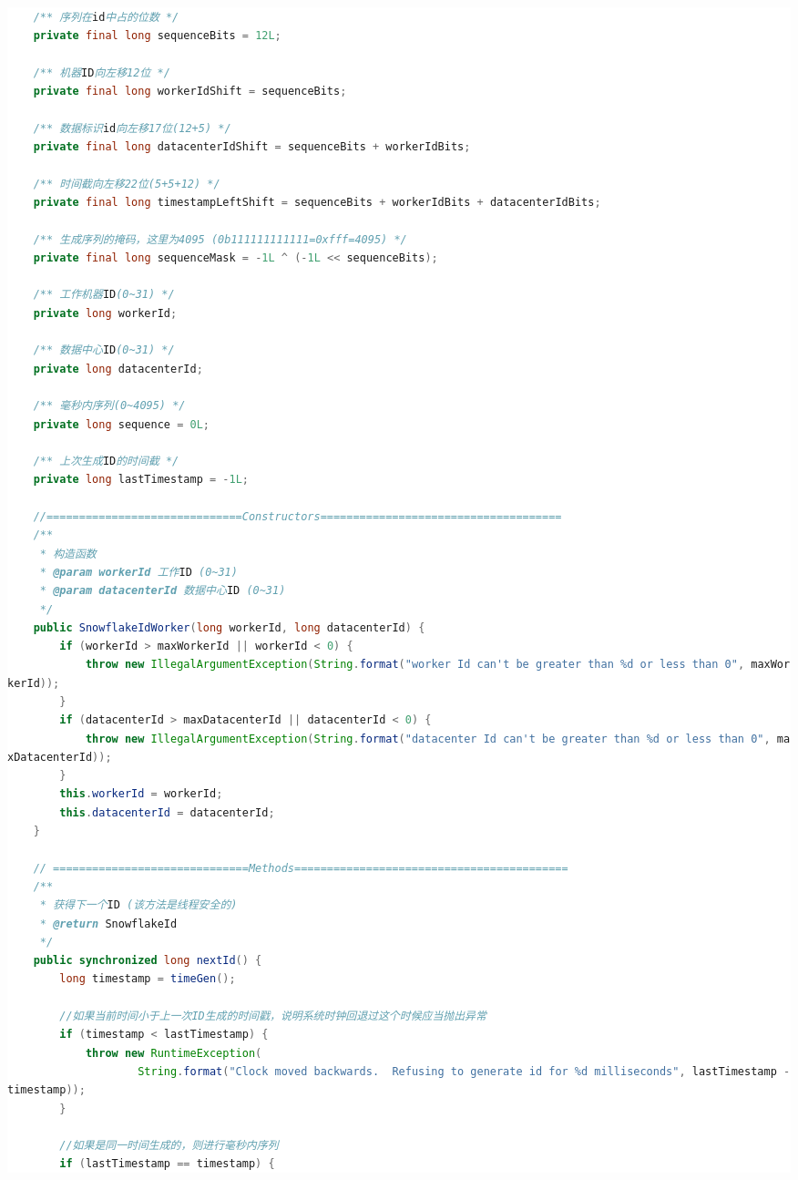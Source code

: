 ```java
    /** 序列在id中占的位数 */
    private final long sequenceBits = 12L;

    /** 机器ID向左移12位 */
    private final long workerIdShift = sequenceBits;

    /** 数据标识id向左移17位(12+5) */
    private final long datacenterIdShift = sequenceBits + workerIdBits;

    /** 时间截向左移22位(5+5+12) */
    private final long timestampLeftShift = sequenceBits + workerIdBits + datacenterIdBits;

    /** 生成序列的掩码，这里为4095 (0b111111111111=0xfff=4095) */
    private final long sequenceMask = -1L ^ (-1L << sequenceBits);

    /** 工作机器ID(0~31) */
    private long workerId;

    /** 数据中心ID(0~31) */
    private long datacenterId;

    /** 毫秒内序列(0~4095) */
    private long sequence = 0L;

    /** 上次生成ID的时间截 */
    private long lastTimestamp = -1L;

    //==============================Constructors=====================================
    /**
     * 构造函数
     * @param workerId 工作ID (0~31)
     * @param datacenterId 数据中心ID (0~31)
     */
    public SnowflakeIdWorker(long workerId, long datacenterId) {
        if (workerId > maxWorkerId || workerId < 0) {
            throw new IllegalArgumentException(String.format("worker Id can't be greater than %d or less than 0", maxWorkerId));
        }
        if (datacenterId > maxDatacenterId || datacenterId < 0) {
            throw new IllegalArgumentException(String.format("datacenter Id can't be greater than %d or less than 0", maxDatacenterId));
        }
        this.workerId = workerId;
        this.datacenterId = datacenterId;
    }

    // ==============================Methods==========================================
    /**
     * 获得下一个ID (该方法是线程安全的)
     * @return SnowflakeId
     */
    public synchronized long nextId() {
        long timestamp = timeGen();

        //如果当前时间小于上一次ID生成的时间戳，说明系统时钟回退过这个时候应当抛出异常
        if (timestamp < lastTimestamp) {
            throw new RuntimeException(
                    String.format("Clock moved backwards.  Refusing to generate id for %d milliseconds", lastTimestamp - timestamp));
        }

        //如果是同一时间生成的，则进行毫秒内序列
        if (lastTimestamp == timestamp) {
```